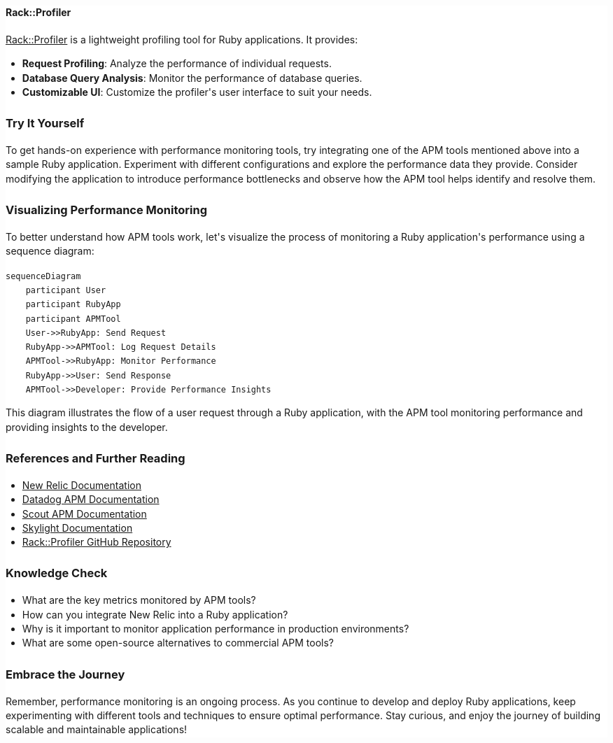 #### Rack::Profiler

[Rack::Profiler](https://github.com/MiniProfiler/rack-mini-profiler) is a lightweight profiling tool for Ruby applications. It provides:

- **Request Profiling**: Analyze the performance of individual requests.
- **Database Query Analysis**: Monitor the performance of database queries.
- **Customizable UI**: Customize the profiler's user interface to suit your needs.

### Try It Yourself

To get hands-on experience with performance monitoring tools, try integrating one of the APM tools mentioned above into a sample Ruby application. Experiment with different configurations and explore the performance data they provide. Consider modifying the application to introduce performance bottlenecks and observe how the APM tool helps identify and resolve them.

### Visualizing Performance Monitoring

To better understand how APM tools work, let's visualize the process of monitoring a Ruby application's performance using a sequence diagram:

```mermaid
sequenceDiagram
    participant User
    participant RubyApp
    participant APMTool
    User->>RubyApp: Send Request
    RubyApp->>APMTool: Log Request Details
    APMTool->>RubyApp: Monitor Performance
    RubyApp->>User: Send Response
    APMTool->>Developer: Provide Performance Insights
```

This diagram illustrates the flow of a user request through a Ruby application, with the APM tool monitoring performance and providing insights to the developer.

### References and Further Reading

- [New Relic Documentation](https://docs.newrelic.com/)
- [Datadog APM Documentation](https://docs.datadoghq.com/tracing/)
- [Scout APM Documentation](https://docs.scoutapm.com/)
- [Skylight Documentation](https://www.skylight.io/docs)
- [Rack::Profiler GitHub Repository](https://github.com/MiniProfiler/rack-mini-profiler)

### Knowledge Check

- What are the key metrics monitored by APM tools?
- How can you integrate New Relic into a Ruby application?
- Why is it important to monitor application performance in production environments?
- What are some open-source alternatives to commercial APM tools?

### Embrace the Journey

Remember, performance monitoring is an ongoing process. As you continue to develop and deploy Ruby applications, keep experimenting with different tools and techniques to ensure optimal performance. Stay curious, and enjoy the journey of building scalable and maintainable applications!
